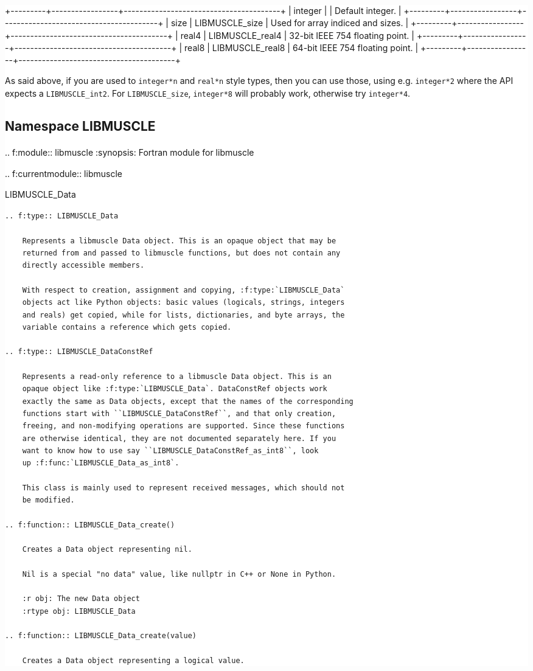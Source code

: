 +---------+-----------------+----------------------------------------+
| integer |                 | Default integer.                       |
+---------+-----------------+----------------------------------------+
|  size   | LIBMUSCLE_size  | Used for array indiced and sizes.      |
+---------+-----------------+----------------------------------------+
|  real4  | LIBMUSCLE_real4 | 32-bit IEEE 754 floating point.        |
+---------+-----------------+----------------------------------------+
|  real8  | LIBMUSCLE_real8 | 64-bit IEEE 754 floating point.        |
+---------+-----------------+----------------------------------------+

As said above, if you are used to ``integer*n`` and ``real*n`` style types, then
you can use those, using e.g. ``integer*2`` where the API expects a
``LIBMUSCLE_int2``. For ``LIBMUSCLE_size``, ``integer*8`` will probably work,
otherwise try ``integer*4``.


Namespace LIBMUSCLE
-------------------

.. f:module:: libmuscle
    :synopsis: Fortran module for libmuscle

.. f:currentmodule:: libmuscle

LIBMUSCLE_Data
``````````````
.. f:type:: LIBMUSCLE_Data

    Represents a libmuscle Data object. This is an opaque object that may be
    returned from and passed to libmuscle functions, but does not contain any
    directly accessible members.

    With respect to creation, assignment and copying, :f:type:`LIBMUSCLE_Data`
    objects act like Python objects: basic values (logicals, strings, integers
    and reals) get copied, while for lists, dictionaries, and byte arrays, the
    variable contains a reference which gets copied.

.. f:type:: LIBMUSCLE_DataConstRef

    Represents a read-only reference to a libmuscle Data object. This is an
    opaque object like :f:type:`LIBMUSCLE_Data`. DataConstRef objects work
    exactly the same as Data objects, except that the names of the corresponding
    functions start with ``LIBMUSCLE_DataConstRef``, and that only creation,
    freeing, and non-modifying operations are supported. Since these functions
    are otherwise identical, they are not documented separately here. If you
    want to know how to use say ``LIBMUSCLE_DataConstRef_as_int8``, look
    up :f:func:`LIBMUSCLE_Data_as_int8`.

    This class is mainly used to represent received messages, which should not
    be modified.

.. f:function:: LIBMUSCLE_Data_create()

    Creates a Data object representing nil.

    Nil is a special "no data" value, like nullptr in C++ or None in Python.

    :r obj: The new Data object
    :rtype obj: LIBMUSCLE_Data

.. f:function:: LIBMUSCLE_Data_create(value)

    Creates a Data object representing a logical value.
``````````````
